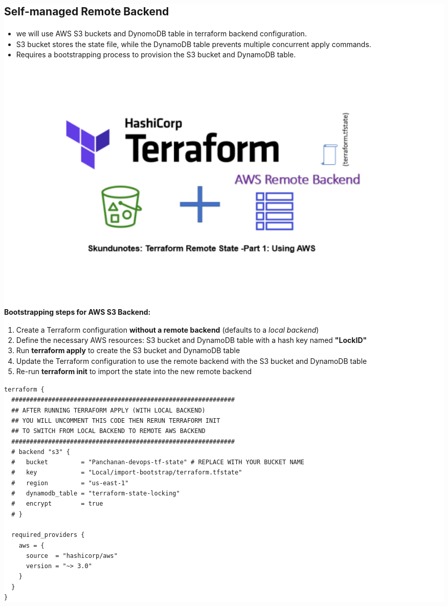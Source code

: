 

## **Self-managed Remote Backend**

*   we will use AWS S3 buckets and DynomoDB table in terraform backend configuration.
*   S3 bucket stores the state file, while the DynamoDB table prevents multiple concurrent apply commands.
*   Requires a bootstrapping process to provision the S3 bucket and DynamoDB table.

<div style="text-align:center;">
  <img src="./IMG/37.tf-rs-aws-image1.webp" alt="Image" style="width:90%;">
</div>




**Bootstrapping steps for AWS S3 Backend:**
1. Create a Terraform configuration **without a remote backend** (defaults to a *local backend*)
2. Define the necessary AWS resources: S3 bucket and DynamoDB table with a hash key named **"LockID"**
3. Run **terraform apply** to create the S3 bucket and DynamoDB table
4. Update the Terraform configuration to use the remote backend with the S3 bucket and DynamoDB table
5. Re-run **terraform init** to import the state into the new remote backend


```
terraform {
  #############################################################
  ## AFTER RUNNING TERRAFORM APPLY (WITH LOCAL BACKEND)
  ## YOU WILL UNCOMMENT THIS CODE THEN RERUN TERRAFORM INIT
  ## TO SWITCH FROM LOCAL BACKEND TO REMOTE AWS BACKEND
  #############################################################
  # backend "s3" {
  #   bucket         = "Panchanan-devops-tf-state" # REPLACE WITH YOUR BUCKET NAME
  #   key            = "Local/import-bootstrap/terraform.tfstate"
  #   region         = "us-east-1"
  #   dynamodb_table = "terraform-state-locking"
  #   encrypt        = true
  # }

  required_providers {
    aws = {
      source  = "hashicorp/aws"
      version = "~> 3.0"
    }
  }
}
```